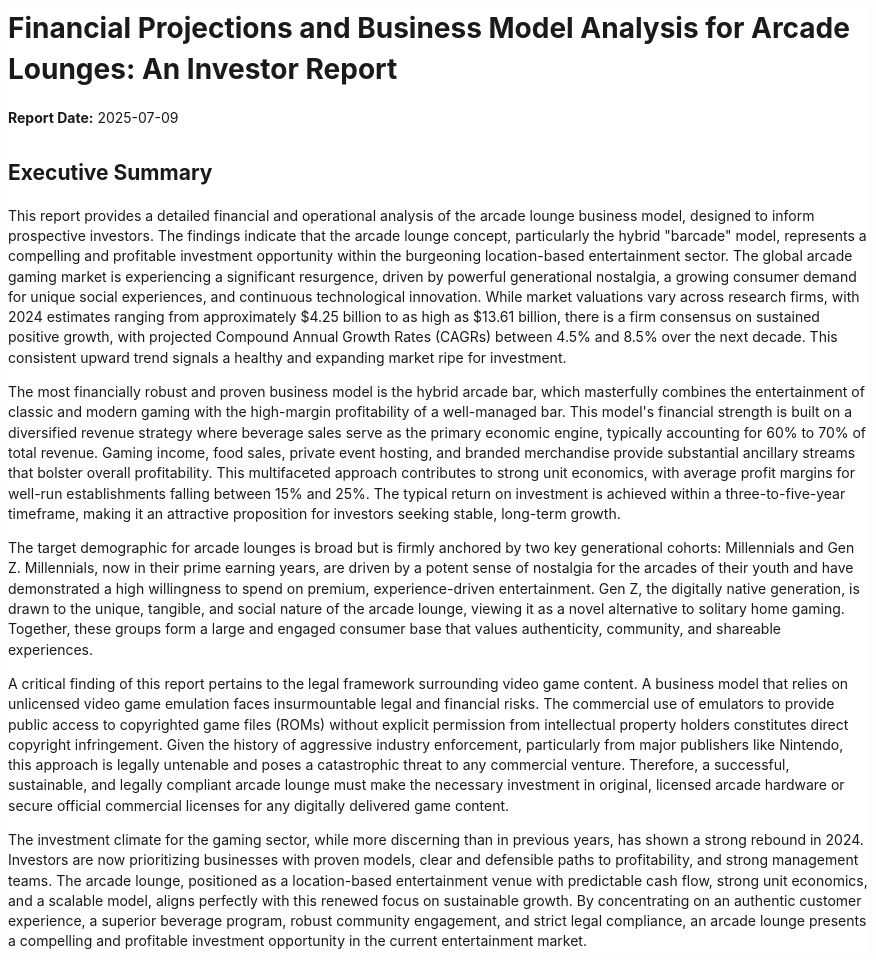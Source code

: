 # Financial Projections and Business Model Analysis for Arcade Lounges: An Investor Report

**Report Date:** 2025-07-09

## Executive Summary

This report provides a detailed financial and operational analysis of the arcade lounge business model, designed to inform prospective investors. The findings indicate that the arcade lounge concept, particularly the hybrid "barcade" model, represents a compelling and profitable investment opportunity within the burgeoning location-based entertainment sector. The global arcade gaming market is experiencing a significant resurgence, driven by powerful generational nostalgia, a growing consumer demand for unique social experiences, and continuous technological innovation. While market valuations vary across research firms, with 2024 estimates ranging from approximately $4.25 billion to as high as $13.61 billion, there is a firm consensus on sustained positive growth, with projected Compound Annual Growth Rates (CAGRs) between 4.5% and 8.5% over the next decade. This consistent upward trend signals a healthy and expanding market ripe for investment.

The most financially robust and proven business model is the hybrid arcade bar, which masterfully combines the entertainment of classic and modern gaming with the high-margin profitability of a well-managed bar. This model's financial strength is built on a diversified revenue strategy where beverage sales serve as the primary economic engine, typically accounting for 60% to 70% of total revenue. Gaming income, food sales, private event hosting, and branded merchandise provide substantial ancillary streams that bolster overall profitability. This multifaceted approach contributes to strong unit economics, with average profit margins for well-run establishments falling between 15% and 25%. The typical return on investment is achieved within a three-to-five-year timeframe, making it an attractive proposition for investors seeking stable, long-term growth.

The target demographic for arcade lounges is broad but is firmly anchored by two key generational cohorts: Millennials and Gen Z. Millennials, now in their prime earning years, are driven by a potent sense of nostalgia for the arcades of their youth and have demonstrated a high willingness to spend on premium, experience-driven entertainment. Gen Z, the digitally native generation, is drawn to the unique, tangible, and social nature of the arcade lounge, viewing it as a novel alternative to solitary home gaming. Together, these groups form a large and engaged consumer base that values authenticity, community, and shareable experiences.

A critical finding of this report pertains to the legal framework surrounding video game content. A business model that relies on unlicensed video game emulation faces insurmountable legal and financial risks. The commercial use of emulators to provide public access to copyrighted game files (ROMs) without explicit permission from intellectual property holders constitutes direct copyright infringement. Given the history of aggressive industry enforcement, particularly from major publishers like Nintendo, this approach is legally untenable and poses a catastrophic threat to any commercial venture. Therefore, a successful, sustainable, and legally compliant arcade lounge must make the necessary investment in original, licensed arcade hardware or secure official commercial licenses for any digitally delivered game content.

The investment climate for the gaming sector, while more discerning than in previous years, has shown a strong rebound in 2024. Investors are now prioritizing businesses with proven models, clear and defensible paths to profitability, and strong management teams. The arcade lounge, positioned as a location-based entertainment venue with predictable cash flow, strong unit economics, and a scalable model, aligns perfectly with this renewed focus on sustainable growth. By concentrating on an authentic customer experience, a superior beverage program, robust community engagement, and strict legal compliance, an arcade lounge presents a compelling and profitable investment opportunity in the current entertainment market.

